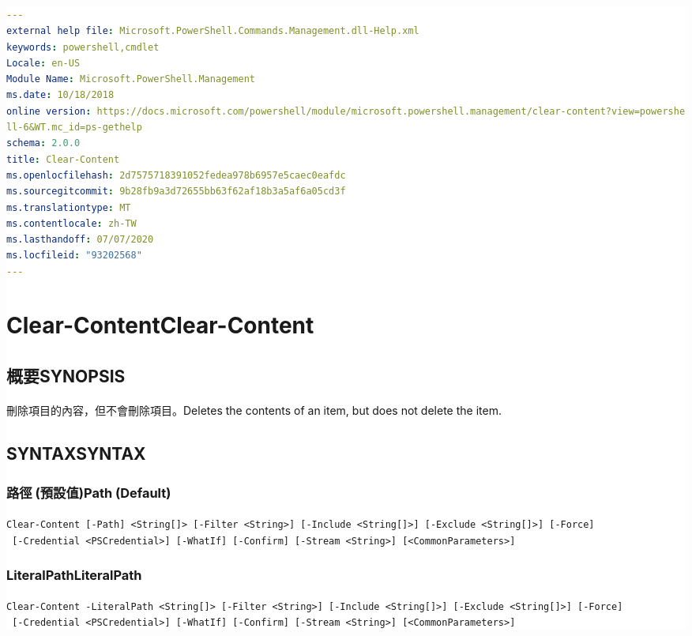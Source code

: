 ```yaml
---
external help file: Microsoft.PowerShell.Commands.Management.dll-Help.xml
keywords: powershell,cmdlet
Locale: en-US
Module Name: Microsoft.PowerShell.Management
ms.date: 10/18/2018
online version: https://docs.microsoft.com/powershell/module/microsoft.powershell.management/clear-content?view=powershell-6&WT.mc_id=ps-gethelp
schema: 2.0.0
title: Clear-Content
ms.openlocfilehash: 2d7575718391052fedea978b6957e5caec0eafdc
ms.sourcegitcommit: 9b28fb9a3d72655bb63f62af18b3a5af6a05cd3f
ms.translationtype: MT
ms.contentlocale: zh-TW
ms.lasthandoff: 07/07/2020
ms.locfileid: "93202568"
---
```

# <span data-ttu-id="18529-103">Clear-Content</span><span class="sxs-lookup"><span data-stu-id="18529-103">Clear-Content</span></span>

## <span data-ttu-id="18529-104">概要</span><span class="sxs-lookup"><span data-stu-id="18529-104">SYNOPSIS</span></span>
<span data-ttu-id="18529-105">刪除項目的內容，但不會刪除項目。</span><span class="sxs-lookup"><span data-stu-id="18529-105">Deletes the contents of an item, but does not delete the item.</span></span>

## <span data-ttu-id="18529-106">SYNTAX</span><span class="sxs-lookup"><span data-stu-id="18529-106">SYNTAX</span></span>

### <span data-ttu-id="18529-107">路徑 (預設值)</span><span class="sxs-lookup"><span data-stu-id="18529-107">Path (Default)</span></span>

```
Clear-Content [-Path] <String[]> [-Filter <String>] [-Include <String[]>] [-Exclude <String[]>] [-Force]
 [-Credential <PSCredential>] [-WhatIf] [-Confirm] [-Stream <String>] [<CommonParameters>]
```

### <span data-ttu-id="18529-108">LiteralPath</span><span class="sxs-lookup"><span data-stu-id="18529-108">LiteralPath</span></span>

```
Clear-Content -LiteralPath <String[]> [-Filter <String>] [-Include <String[]>] [-Exclude <String[]>] [-Force]
 [-Credential <PSCredential>] [-WhatIf] [-Confirm] [-Stream <String>] [<CommonParameters>]
```
